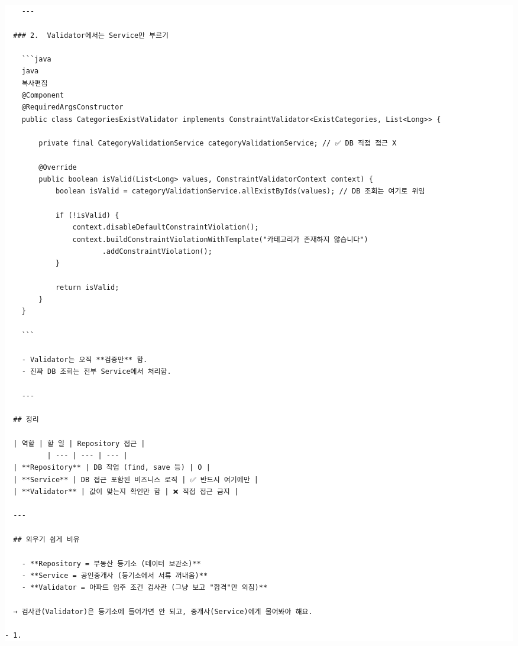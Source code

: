         ---

      ### 2.  Validator에서는 Service만 부르기

        ```java
        java
        복사편집
        @Component
        @RequiredArgsConstructor
        public class CategoriesExistValidator implements ConstraintValidator<ExistCategories, List<Long>> {
        
            private final CategoryValidationService categoryValidationService; // ✅ DB 직접 접근 X
        
            @Override
            public boolean isValid(List<Long> values, ConstraintValidatorContext context) {
                boolean isValid = categoryValidationService.allExistByIds(values); // DB 조회는 여기로 위임
        
                if (!isValid) {
                    context.disableDefaultConstraintViolation();
                    context.buildConstraintViolationWithTemplate("카테고리가 존재하지 않습니다")
                           .addConstraintViolation();
                }
        
                return isValid;
            }
        }
        
        ```

        - Validator는 오직 **검증만** 함.
        - 진짜 DB 조회는 전부 Service에서 처리함.

        ---

      ## 정리

      | 역할 | 할 일 | Repository 접근 |
              | --- | --- | --- |
      | **Repository** | DB 작업 (find, save 등) | O |
      | **Service** | DB 접근 포함된 비즈니스 로직 | ✅ 반드시 여기에만 |
      | **Validator** | 값이 맞는지 확인만 함 | ❌ 직접 접근 금지 |
        
      ---

      ## 외우기 쉽게 비유

        - **Repository = 부동산 등기소 (데이터 보관소)**
        - **Service = 공인중개사 (등기소에서 서류 꺼내옴)**
        - **Validator = 아파트 입주 조건 검사관 (그냥 보고 "합격"만 외침)**

      → 검사관(Validator)은 등기소에 들어가면 안 되고, 중개사(Service)에게 물어봐야 해요.

    - 1.
